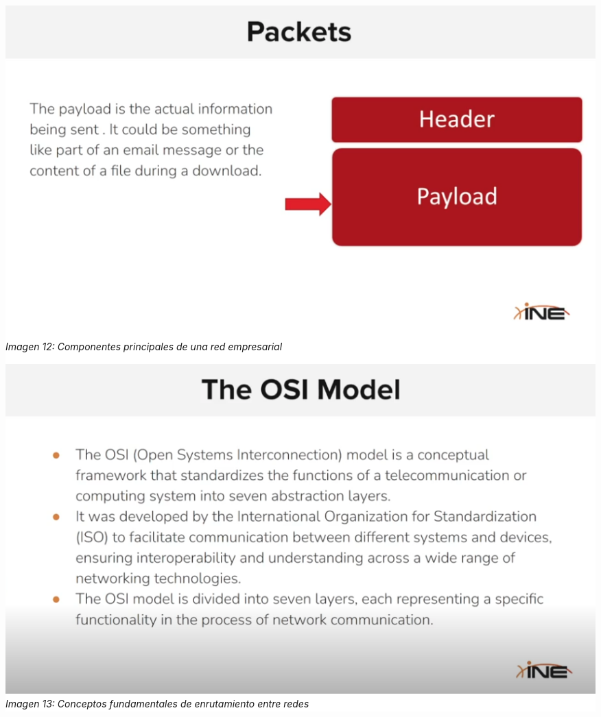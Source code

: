 ![Network Components](assets/img/posts/ejpt/network-components.png)
*Imagen 12: Componentes principales de una red empresarial*

![Routing Concepts](assets/img/posts/ejpt/routing-concepts.png)
*Imagen 13: Conceptos fundamentales de enrutamiento entre redes*
